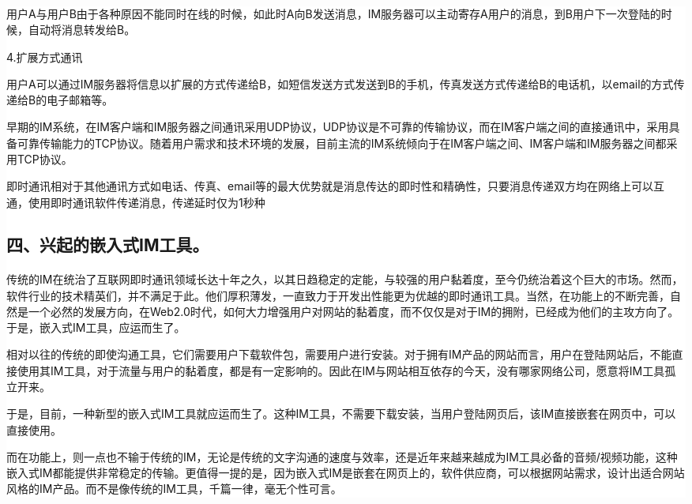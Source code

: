 用户A与用户B由于各种原因不能同时在线的时候，如此时A向B发送消息，IM服务器可以主动寄存A用户的消息，到B用户下一次登陆的时候，自动将消息转发给B。

4.扩展方式通讯

用户A可以通过IM服务器将信息以扩展的方式传递给B，如短信发送方式发送到B的手机，传真发送方式传递给B的电话机，以email的方式传递给B的电子邮箱等。

早期的IM系统，在IM客户端和IM服务器之间通讯采用UDP协议，UDP协议是不可靠的传输协议，而在IM客户端之间的直接通讯中，采用具备可靠传输能力的TCP协议。随着用户需求和技术环境的发展，目前主流的IM系统倾向于在IM客户端之间、IM客户端和IM服务器之间都采用TCP协议。

即时通讯相对于其他通讯方式如电话、传真、email等的最大优势就是消息传达的即时性和精确性，只要消息传递双方均在网络上可以互通，使用即时通讯软件传递消息，传递延时仅为1秒种

## 四、兴起的嵌入式IM工具。

传统的IM在统治了互联网即时通讯领域长达十年之久，以其日趋稳定的定能，与较强的用户黏着度，至今仍统治着这个巨大的市场。然而，软件行业的技术精英们，并不满足于此。他们厚积薄发，一直致力于开发出性能更为优越的即时通讯工具。当然，在功能上的不断完善，自然是一个必然的发展方向，在Web2.0时代，如何大力增强用户对网站的黏着度，而不仅仅是对于IM的拥附，已经成为他们的主攻方向了。于是，嵌入式IM工具，应运而生了。

相对以往的传统的即使沟通工具，它们需要用户下载软件包，需要用户进行安装。对于拥有IM产品的网站而言，用户在登陆网站后，不能直接使用其IM工具，对于流量与用户的黏着度，都是有一定影响的。因此在IM与网站相互依存的今天，没有哪家网络公司，愿意将IM工具孤立开来。

于是，目前，一种新型的嵌入式IM工具就应运而生了。这种IM工具，不需要下载安装，当用户登陆网页后，该IM直接嵌套在网页中，可以直接使用。

而在功能上，则一点也不输于传统的IM，无论是传统的文字沟通的速度与效率，还是近年来越来越成为IM工具必备的音频/视频功能，这种嵌入式IM都能提供非常稳定的传输。更值得一提的是，因为嵌入式IM是嵌套在网页上的，软件供应商，可以根据网站需求，设计出适合网站风格的IM产品。而不是像传统的IM工具，千篇一律，毫无个性可言。


